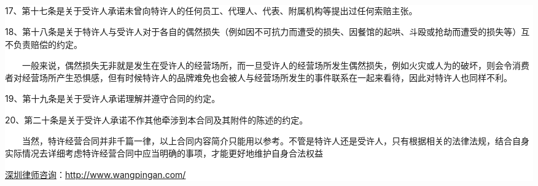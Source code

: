 17、第十七条是关于受许人承诺未曾向特许人的任何员工、代理人、代表、附属机构等提出过任何索赔主张。 

18、第十八条是关于特许人与受许人对于各自的偶然损失（例如因不可抗力而遭受的损失、因餐馆的起哄、斗殴或抢劫而遭受的损失等）互不负责赔偿的约定。 

　　一般来说，偶然损失无非就是发生在受许人的经营场所，而一旦受许人的经营场所发生偶然损失，例如火灾或人为的破坏，则会令消费者对经营场所产生恐惧感，但有时候特许人的品牌难免也会被人与经营场所发生的事件联系在一起来看待，因此对特许人也同样不利。 

19、第十九条是关于受许人承诺理解并遵守合同的约定。 

20、第二十条是关于受许人承诺不作其他牵涉到本合同及其附件的陈述的约定。 

　　当然，特许经营合同并非千篇一律，以上合同内容简介只能用以参考。不管是特许人还是受许人，只有根据相关的法律法规，结合自身实际情况去详细考虑特许经营合同中应当明确的事项，才能更好地维护自身合法权益

<a href="http://www.wangpingan.com/">深圳律师咨询</a>：<a href="http://www.wangpingan.com/">http://www.wangpingan.com/</a>

